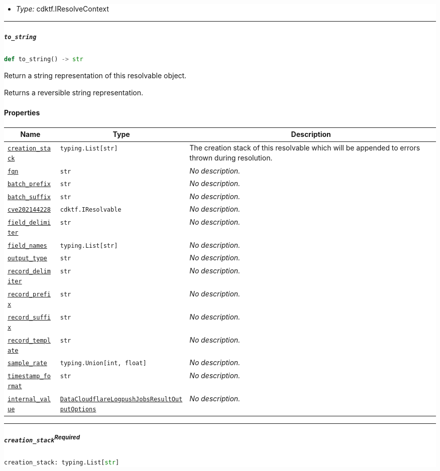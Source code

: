 - *Type:* cdktf.IResolveContext

---

##### `to_string` <a name="to_string" id="@cdktf/provider-cloudflare.dataCloudflareLogpushJobs.DataCloudflareLogpushJobsResultOutputOptionsOutputReference.toString"></a>

```python
def to_string() -> str
```

Return a string representation of this resolvable object.

Returns a reversible string representation.


#### Properties <a name="Properties" id="Properties"></a>

| **Name** | **Type** | **Description** |
| --- | --- | --- |
| <code><a href="#@cdktf/provider-cloudflare.dataCloudflareLogpushJobs.DataCloudflareLogpushJobsResultOutputOptionsOutputReference.property.creationStack">creation_stack</a></code> | <code>typing.List[str]</code> | The creation stack of this resolvable which will be appended to errors thrown during resolution. |
| <code><a href="#@cdktf/provider-cloudflare.dataCloudflareLogpushJobs.DataCloudflareLogpushJobsResultOutputOptionsOutputReference.property.fqn">fqn</a></code> | <code>str</code> | *No description.* |
| <code><a href="#@cdktf/provider-cloudflare.dataCloudflareLogpushJobs.DataCloudflareLogpushJobsResultOutputOptionsOutputReference.property.batchPrefix">batch_prefix</a></code> | <code>str</code> | *No description.* |
| <code><a href="#@cdktf/provider-cloudflare.dataCloudflareLogpushJobs.DataCloudflareLogpushJobsResultOutputOptionsOutputReference.property.batchSuffix">batch_suffix</a></code> | <code>str</code> | *No description.* |
| <code><a href="#@cdktf/provider-cloudflare.dataCloudflareLogpushJobs.DataCloudflareLogpushJobsResultOutputOptionsOutputReference.property.cve202144228">cve202144228</a></code> | <code>cdktf.IResolvable</code> | *No description.* |
| <code><a href="#@cdktf/provider-cloudflare.dataCloudflareLogpushJobs.DataCloudflareLogpushJobsResultOutputOptionsOutputReference.property.fieldDelimiter">field_delimiter</a></code> | <code>str</code> | *No description.* |
| <code><a href="#@cdktf/provider-cloudflare.dataCloudflareLogpushJobs.DataCloudflareLogpushJobsResultOutputOptionsOutputReference.property.fieldNames">field_names</a></code> | <code>typing.List[str]</code> | *No description.* |
| <code><a href="#@cdktf/provider-cloudflare.dataCloudflareLogpushJobs.DataCloudflareLogpushJobsResultOutputOptionsOutputReference.property.outputType">output_type</a></code> | <code>str</code> | *No description.* |
| <code><a href="#@cdktf/provider-cloudflare.dataCloudflareLogpushJobs.DataCloudflareLogpushJobsResultOutputOptionsOutputReference.property.recordDelimiter">record_delimiter</a></code> | <code>str</code> | *No description.* |
| <code><a href="#@cdktf/provider-cloudflare.dataCloudflareLogpushJobs.DataCloudflareLogpushJobsResultOutputOptionsOutputReference.property.recordPrefix">record_prefix</a></code> | <code>str</code> | *No description.* |
| <code><a href="#@cdktf/provider-cloudflare.dataCloudflareLogpushJobs.DataCloudflareLogpushJobsResultOutputOptionsOutputReference.property.recordSuffix">record_suffix</a></code> | <code>str</code> | *No description.* |
| <code><a href="#@cdktf/provider-cloudflare.dataCloudflareLogpushJobs.DataCloudflareLogpushJobsResultOutputOptionsOutputReference.property.recordTemplate">record_template</a></code> | <code>str</code> | *No description.* |
| <code><a href="#@cdktf/provider-cloudflare.dataCloudflareLogpushJobs.DataCloudflareLogpushJobsResultOutputOptionsOutputReference.property.sampleRate">sample_rate</a></code> | <code>typing.Union[int, float]</code> | *No description.* |
| <code><a href="#@cdktf/provider-cloudflare.dataCloudflareLogpushJobs.DataCloudflareLogpushJobsResultOutputOptionsOutputReference.property.timestampFormat">timestamp_format</a></code> | <code>str</code> | *No description.* |
| <code><a href="#@cdktf/provider-cloudflare.dataCloudflareLogpushJobs.DataCloudflareLogpushJobsResultOutputOptionsOutputReference.property.internalValue">internal_value</a></code> | <code><a href="#@cdktf/provider-cloudflare.dataCloudflareLogpushJobs.DataCloudflareLogpushJobsResultOutputOptions">DataCloudflareLogpushJobsResultOutputOptions</a></code> | *No description.* |

---

##### `creation_stack`<sup>Required</sup> <a name="creation_stack" id="@cdktf/provider-cloudflare.dataCloudflareLogpushJobs.DataCloudflareLogpushJobsResultOutputOptionsOutputReference.property.creationStack"></a>

```python
creation_stack: typing.List[str]
```
